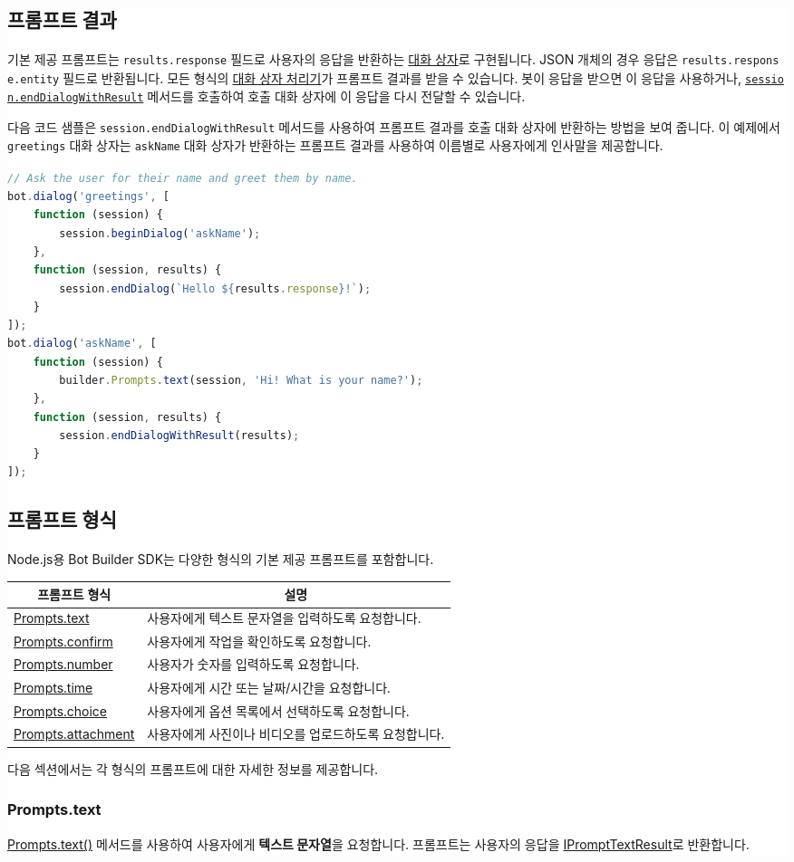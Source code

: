 ## <a name="prompt-results"></a>프롬프트 결과 

기본 제공 프롬프트는 `results.response` 필드로 사용자의 응답을 반환하는 [대화 상자](bot-builder-nodejs-dialog-overview.md)로 구현됩니다. JSON 개체의 경우 응답은 `results.response.entity` 필드로 반환됩니다. 모든 형식의 [대화 상자 처리기](bot-builder-nodejs-dialog-overview.md#dialog-handlers)가 프롬프트 결과를 받을 수 있습니다. 봇이 응답을 받으면 이 응답을 사용하거나, [`session.endDialogWithResult`][EndDialogWithResult] 메서드를 호출하여 호출 대화 상자에 이 응답을 다시 전달할 수 있습니다.

다음 코드 샘플은 `session.endDialogWithResult` 메서드를 사용하여 프롬프트 결과를 호출 대화 상자에 반환하는 방법을 보여 줍니다. 이 예제에서 `greetings` 대화 상자는 `askName` 대화 상자가 반환하는 프롬프트 결과를 사용하여 이름별로 사용자에게 인사말을 제공합니다.

```javascript
// Ask the user for their name and greet them by name.
bot.dialog('greetings', [
    function (session) {
        session.beginDialog('askName');
    },
    function (session, results) {
        session.endDialog(`Hello ${results.response}!`);
    }
]);
bot.dialog('askName', [
    function (session) {
        builder.Prompts.text(session, 'Hi! What is your name?');
    },
    function (session, results) {
        session.endDialogWithResult(results);
    }
]);
```

## <a name="prompt-types"></a>프롬프트 형식
Node.js용 Bot Builder SDK는 다양한 형식의 기본 제공 프롬프트를 포함합니다. 

|**프롬프트 형식**     | **설명** |     
| ------------------ | --------------- |
|[Prompts.text](#promptstext) | 사용자에게 텍스트 문자열을 입력하도록 요청합니다. |     
|[Prompts.confirm](#promptsconfirm) | 사용자에게 작업을 확인하도록 요청합니다.| 
|[Prompts.number](#promptsnumber) | 사용자가 숫자를 입력하도록 요청합니다.     |
|[Prompts.time](#promptstime) | 사용자에게 시간 또는 날짜/시간을 요청합니다.      |
|[Prompts.choice](#promptschoice) | 사용자에게 옵션 목록에서 선택하도록 요청합니다.    |
|[Prompts.attachment](#promptsattachment) | 사용자에게 사진이나 비디오를 업로드하도록 요청합니다.|       

다음 섹션에서는 각 형식의 프롬프트에 대한 자세한 정보를 제공합니다.

### <a name="promptstext"></a>Prompts.text

[Prompts.text()][PromptsText] 메서드를 사용하여 사용자에게 **텍스트 문자열**을 요청합니다. 프롬프트는 사용자의 응답을 [IPromptTextResult][IPromptTextResult]로 반환합니다.


[SendAttachments]: bot-builder-nodejs-send-receive-attachments.md
[SendCardWithButtons]: bot-builder-nodejs-send-rich-cards.md
[RecognizeUserIntent]: bot-builder-nodejs-recognize-intent-messages.md
[SaveUserData]: bot-builder-nodejs-save-user-data.md
[UniversalBot]: https://docs.botframework.com/en-us/node/builder/chat-reference/classes/_botbuilder_d_.universalbot.html
[ChatConnector]: https://docs.botframework.com/en-us/node/builder/chat-reference/classes/_botbuilder_d_.chatconnector.html
[Session]: https://docs.botframework.com/en-us/node/builder/chat-reference/classes/_botbuilder_d_.session
[SendTyping]: https://docs.botframework.com/en-us/node/builder/chat-reference/classes/_botbuilder_d_.session#sendtyping
[EndDialogWithResult]: https://docs.botframework.com/en-us/node/builder/chat-reference/classes/_botbuilder_d_.session.html#enddialogwithresult
[IPromptResult]: https://docs.botframework.com/en-us/node/builder/chat-reference/interfaces/_botbuilder_d_.ipromptresult.html
[Result_Response]: https://docs.botframework.com/en-us/node/builder/chat-reference/interfaces/_botbuilder_d_.ipromptresult.html#response
[ResumeReason]: https://docs.botframework.com/en-us/node/builder/chat-reference/enums/_botbuilder_d_.resumereason.html
[Result_Resumed]: https://docs.botframework.com/en-us/node/builder/chat-reference/interfaces/_botbuilder_d_.ipromptresult.html#resumed
[entity]: https://docs.botframework.com/en-us/node/builder/chat-reference/interfaces/_botbuilder_d_.ientity.html
[ResolveTime]: https://docs.botframework.com/en-us/node/builder/chat-reference/classes/_botbuilder_d_.entityrecognizer.html#resolvetime
[PromptsRef]: https://docs.botframework.com/en-us/node/builder/chat-reference/interfaces/_botbuilder_d_.__global.iprompts.html
[PromptsText]: https://docs.botframework.com/en-us/node/builder/chat-reference/interfaces/_botbuilder_d_.__global.iprompts.html#text
[IPromptTextResult]: https://docs.botframework.com/en-us/node/builder/chat-reference/interfaces/_botbuilder_d_.iprompttextresult.html
[PromptsConfirm]: https://docs.botframework.com/en-us/node/builder/chat-reference/interfaces/_botbuilder_d_.__global.iprompts.html#confirm
[IPromptConfirmResult]: https://docs.botframework.com/en-us/node/builder/chat-reference/interfaces/_botbuilder_d_.ipromptconfirmresult.html
[PromptsNumber]: https://docs.botframework.com/en-us/node/builder/chat-reference/interfaces/_botbuilder_d_.__global.iprompts.html#number
[IPromptNumberResult]: https://docs.botframework.com/en-us/node/builder/chat-reference/interfaces/_botbuilder_d_.ipromptnumberresult.html
[PromptsTime]: https://docs.botframework.com/en-us/node/builder/chat-reference/interfaces/_botbuilder_d_.__global.iprompts.html#time
[IPromptTimeResult]: https://docs.botframework.com/en-us/node/builder/chat-reference/interfaces/_botbuilder_d_.iprompttimeresult.html
[PromptsChoice]: https://docs.botframework.com/en-us/node/builder/chat-reference/interfaces/_botbuilder_d_.__global.iprompts.html#choice
[IPromptChoiceResult]: https://docs.botframework.com/en-us/node/builder/chat-reference/interfaces/_botbuilder_d_.ipromptchoiceresult.html
[PromptsAttachment]: https://docs.botframework.com/en-us/node/builder/chat-reference/interfaces/_botbuilder_d_.__global.iprompts.html#attachment
[IPromptAttachmentResult]: https://docs.botframework.com/en-us/node/builder/chat-reference/interfaces/_botbuilder_d_.ipromptattachmentresult.html